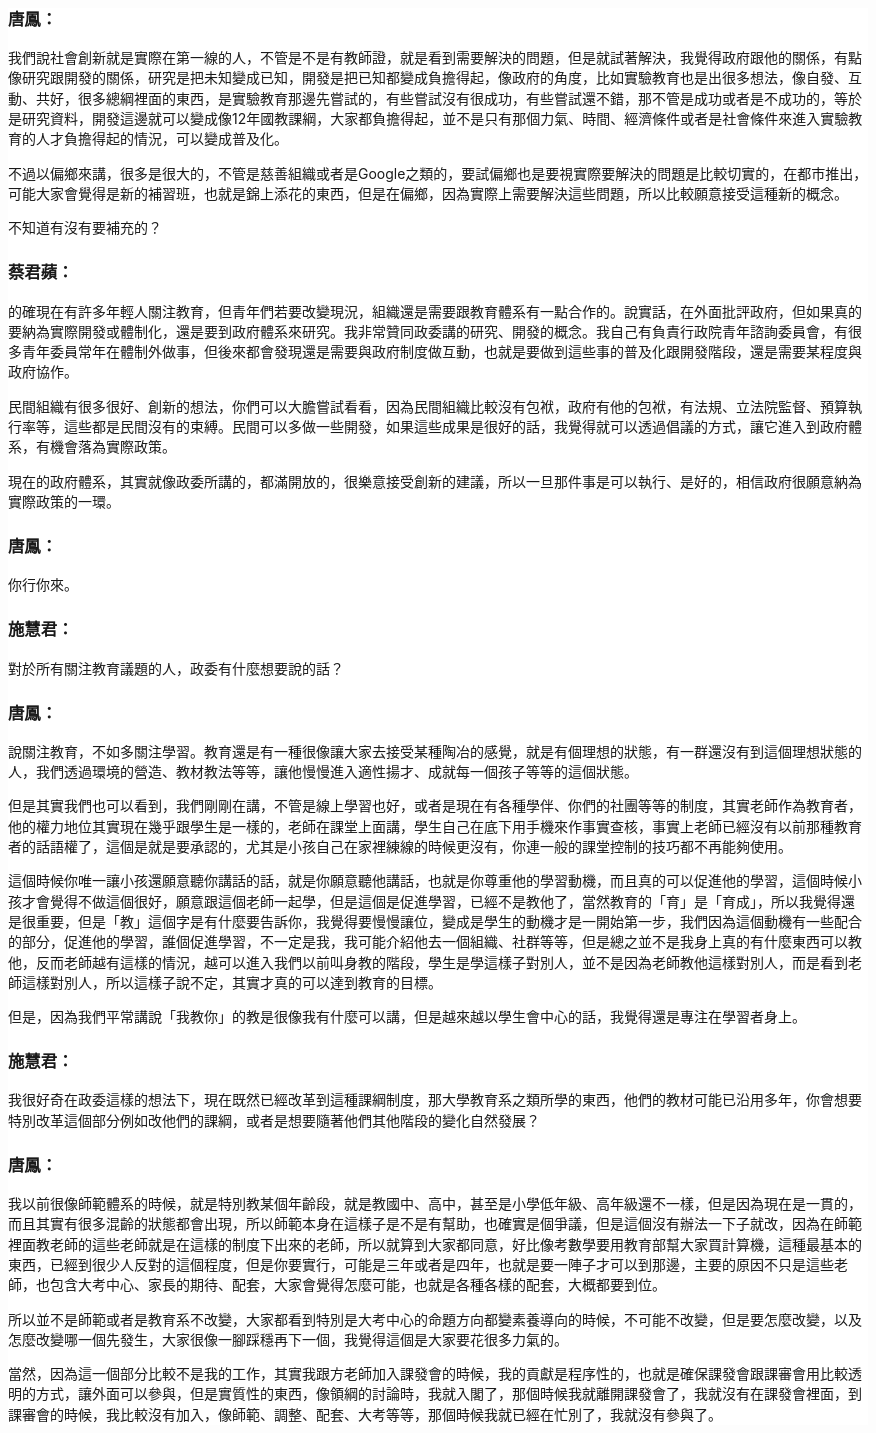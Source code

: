 ### 唐鳳：
我們說社會創新就是實際在第一線的人，不管是不是有教師證，就是看到需要解決的問題，但是就試著解決，我覺得政府跟他的關係，有點像研究跟開發的關係，研究是把未知變成已知，開發是把已知都變成負擔得起，像政府的角度，比如實驗教育也是出很多想法，像自發、互動、共好，很多總綱裡面的東西，是實驗教育那邊先嘗試的，有些嘗試沒有很成功，有些嘗試還不錯，那不管是成功或者是不成功的，等於是研究資料，開發這邊就可以變成像12年國教課綱，大家都負擔得起，並不是只有那個力氣、時間、經濟條件或者是社會條件來進入實驗教育的人才負擔得起的情況，可以變成普及化。

不過以偏鄉來講，很多是很大的，不管是慈善組織或者是Google之類的，要試偏鄉也是要視實際要解決的問題是比較切實的，在都市推出，可能大家會覺得是新的補習班，也就是錦上添花的東西，但是在偏鄉，因為實際上需要解決這些問題，所以比較願意接受這種新的概念。

不知道有沒有要補充的？

### 蔡君蘋：
的確現在有許多年輕人關注教育，但青年們若要改變現況，組織還是需要跟教育體系有一點合作的。說實話，在外面批評政府，但如果真的要納為實際開發或體制化，還是要到政府體系來研究。我非常贊同政委講的研究、開發的概念。我自己有負責行政院青年諮詢委員會，有很多青年委員常年在體制外做事，但後來都會發現還是需要與政府制度做互動，也就是要做到這些事的普及化跟開發階段，還是需要某程度與政府協作。

民間組織有很多很好、創新的想法，你們可以大膽嘗試看看，因為民間組織比較沒有包袱，政府有他的包袱，有法規、立法院監督、預算執行率等，這些都是民間沒有的束縛。民間可以多做一些開發，如果這些成果是很好的話，我覺得就可以透過倡議的方式，讓它進入到政府體系，有機會落為實際政策。

現在的政府體系，其實就像政委所講的，都滿開放的，很樂意接受創新的建議，所以一旦那件事是可以執行、是好的，相信政府很願意納為實際政策的一環。

### 唐鳳：
你行你來。

### 施慧君：
對於所有關注教育議題的人，政委有什麼想要說的話？

### 唐鳳：
說關注教育，不如多關注學習。教育還是有一種很像讓大家去接受某種陶冶的感覺，就是有個理想的狀態，有一群還沒有到這個理想狀態的人，我們透過環境的營造、教材教法等等，讓他慢慢進入適性揚才、成就每一個孩子等等的這個狀態。

但是其實我們也可以看到，我們剛剛在講，不管是線上學習也好，或者是現在有各種學伴、你們的社團等等的制度，其實老師作為教育者，他的權力地位其實現在幾乎跟學生是一樣的，老師在課堂上面講，學生自己在底下用手機來作事實查核，事實上老師已經沒有以前那種教育者的話語權了，這個是就是要承認的，尤其是小孩自己在家裡練線的時候更沒有，你連一般的課堂控制的技巧都不再能夠使用。

這個時候你唯一讓小孩還願意聽你講話的話，就是你願意聽他講話，也就是你尊重他的學習動機，而且真的可以促進他的學習，這個時候小孩才會覺得不做這個很好，願意跟這個老師一起學，但是這個是促進學習，已經不是教他了，當然教育的「育」是「育成」，所以我覺得還是很重要，但是「教」這個字是有什麼要告訴你，我覺得要慢慢讓位，變成是學生的動機才是一開始第一步，我們因為這個動機有一些配合的部分，促進他的學習，誰個促進學習，不一定是我，我可能介紹他去一個組織、社群等等，但是總之並不是我身上真的有什麼東西可以教他，反而老師越有這樣的情況，越可以進入我們以前叫身教的階段，學生是學這樣子對別人，並不是因為老師教他這樣對別人，而是看到老師這樣對別人，所以這樣子說不定，其實才真的可以達到教育的目標。

但是，因為我們平常講說「我教你」的教是很像我有什麼可以講，但是越來越以學生會中心的話，我覺得還是專注在學習者身上。

### 施慧君：
我很好奇在政委這樣的想法下，現在既然已經改革到這種課綱制度，那大學教育系之類所學的東西，他們的教材可能已沿用多年，你會想要特別改革這個部分例如改他們的課綱，或者是想要隨著他們其他階段的變化自然發展？

### 唐鳳：
我以前很像師範體系的時候，就是特別教某個年齡段，就是教國中、高中，甚至是小學低年級、高年級還不一樣，但是因為現在是一貫的，而且其實有很多混齡的狀態都會出現，所以師範本身在這樣子是不是有幫助，也確實是個爭議，但是這個沒有辦法一下子就改，因為在師範裡面教老師的這些老師就是在這樣的制度下出來的老師，所以就算到大家都同意，好比像考數學要用教育部幫大家買計算機，這種最基本的東西，已經到很少人反對的這個程度，但是你要實行，可能是三年或者是四年，也就是要一陣子才可以到那邊，主要的原因不只是這些老師，也包含大考中心、家長的期待、配套，大家會覺得怎麼可能，也就是各種各樣的配套，大概都要到位。

所以並不是師範或者是教育系不改變，大家都看到特別是大考中心的命題方向都變素養導向的時候，不可能不改變，但是要怎麼改變，以及怎麼改變哪一個先發生，大家很像一腳踩穩再下一個，我覺得這個是大家要花很多力氣的。

當然，因為這一個部分比較不是我的工作，其實我跟方老師加入課發會的時候，我的貢獻是程序性的，也就是確保課發會跟課審會用比較透明的方式，讓外面可以參與，但是實質性的東西，像領綱的討論時，我就入閣了，那個時候我就離開課發會了，我就沒有在課發會裡面，到課審會的時候，我比較沒有加入，像師範、調整、配套、大考等等，那個時候我就已經在忙別了，我就沒有參與了。
